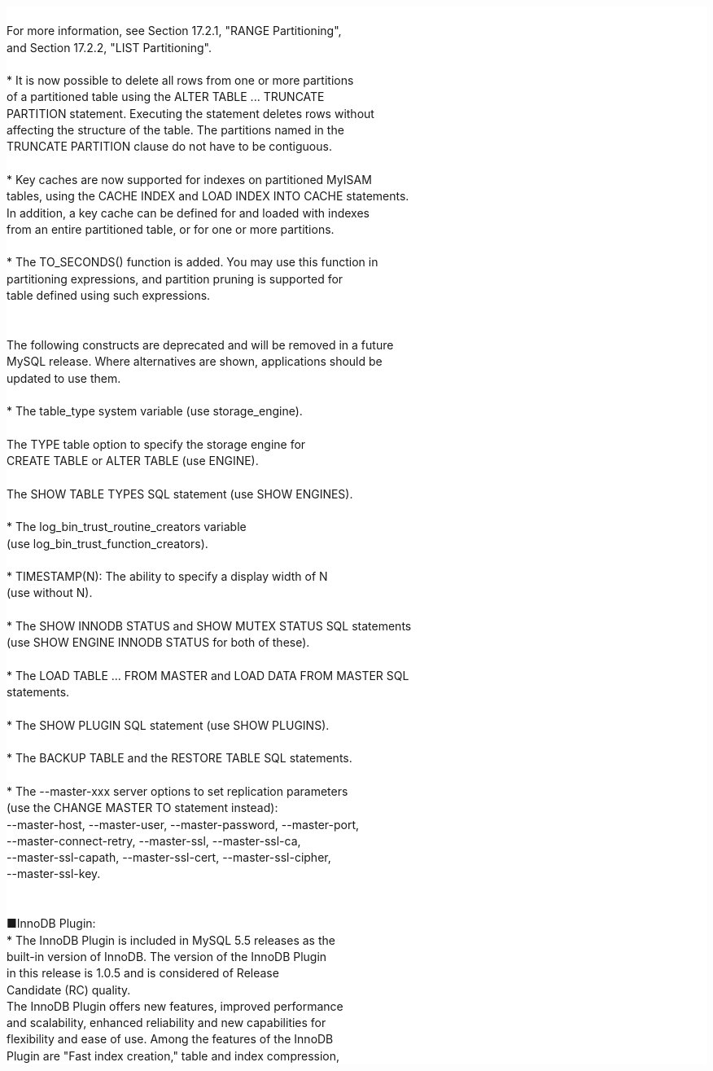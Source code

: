 <br>
      For more information, see Section 17.2.1, "RANGE Partitioning",<br>
      and Section 17.2.2, "LIST Partitioning".<br>
<br>
 * It is now possible to delete all rows from one or more partitions<br>
   of a partitioned table using the ALTER TABLE ... TRUNCATE<br>
   PARTITION statement. Executing the statement deletes rows without<br>
   affecting the structure of the table. The partitions named in the<br>
   TRUNCATE PARTITION clause do not have to be contiguous.<br>
<br>
 * Key caches are now supported for indexes on partitioned MyISAM<br>
   tables, using the CACHE INDEX and LOAD INDEX INTO CACHE statements.<br>
   In addition, a key cache can be defined for and loaded with indexes<br>
   from an entire partitioned table, or for one or more partitions.<br>
<br>
 * The TO_SECONDS() function is added. You may use this function in<br>
   partitioning expressions, and partition pruning is supported for<br>
   table defined using such expressions.<br>
<br>
<br>
The following constructs are deprecated and will be removed in a future<br>
MySQL release. Where alternatives are shown, applications should be<br>
updated to use them.<br>
<br>
 * The table_type system variable (use storage_engine).<br>
<br>
   The TYPE table option to specify the storage engine for<br>
   CREATE TABLE or ALTER TABLE (use ENGINE).<br>
<br>
   The SHOW TABLE TYPES SQL statement (use SHOW ENGINES).<br>
<br>
 * The log_bin_trust_routine_creators variable<br>
   (use log_bin_trust_function_creators).<br>
<br>
 * TIMESTAMP(N): The ability to specify a display width of N<br>
   (use without N).<br>
<br>
 * The SHOW INNODB STATUS and SHOW MUTEX STATUS SQL statements<br>
   (use SHOW ENGINE INNODB STATUS for both of these).<br>
<br>
 * The LOAD TABLE ... FROM MASTER and LOAD DATA FROM MASTER SQL<br>
   statements.<br>
<br>
 * The SHOW PLUGIN SQL statement (use SHOW PLUGINS).<br>
<br>
 * The BACKUP TABLE and the RESTORE TABLE SQL statements.<br>
<br>
 * The --master-xxx server options to set replication parameters<br>
   (use the CHANGE MASTER TO statement instead):<br>
   --master-host, --master-user, --master-password, --master-port,<br>
   --master-connect-retry, --master-ssl, --master-ssl-ca,<br>
   --master-ssl-capath, --master-ssl-cert, --master-ssl-cipher,<br>
   --master-ssl-key.<br>
<br>
<br>
■InnoDB Plugin:<br>
  * The InnoDB Plugin is included in MySQL 5.5 releases as the<br>
    built-in version of InnoDB. The version of the InnoDB Plugin<br>
    in this release is 1.0.5 and is considered of Release<br>
    Candidate (RC) quality.<br>
    The InnoDB Plugin offers new features, improved performance<br>
    and scalability, enhanced reliability and new capabilities for<br>
    flexibility and ease of use. Among the features of the InnoDB<br>
    Plugin are "Fast index creation," table and index compression,<br>